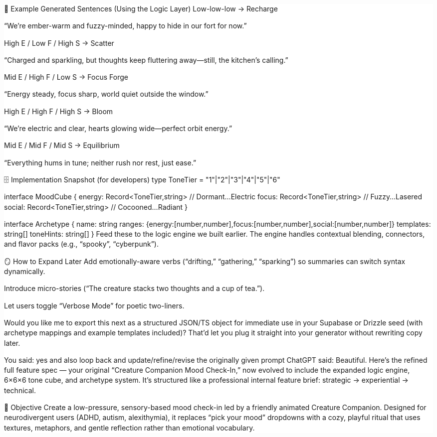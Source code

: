 🧶 Example Generated Sentences (Using the Logic Layer)
Low-low-low → Recharge

“We’re ember-warm and fuzzy-minded, happy to hide in our fort for now.”

High E / Low F / High S → Scatter

“Charged and sparkling, but thoughts keep fluttering away—still, the kitchen’s calling.”

Mid E / High F / Low S → Focus Forge

“Energy steady, focus sharp, world quiet outside the window.”

High E / High F / High S → Bloom

“We’re electric and clear, hearts glowing wide—perfect orbit energy.”

Mid E / Mid F / Mid S → Equilibrium

“Everything hums in tune; neither rush nor rest, just ease.”

🗄️ Implementation Snapshot (for developers)
type ToneTier = "1"|"2"|"3"|"4"|"5"|"6"

interface MoodCube {
  energy: Record<ToneTier,string> // Dormant…Electric
  focus:  Record<ToneTier,string> // Fuzzy…Lasered
  social: Record<ToneTier,string> // Cocooned…Radiant
}

interface Archetype {
  name: string
  ranges: {energy:[number,number],focus:[number,number],social:[number,number]}
  templates: string[]
  toneHints: string[]
}
Feed these to the logic engine we built earlier.
The engine handles contextual blending, connectors, and flavor packs (e.g., “spooky”, “cyberpunk”).

🪞 How to Expand Later
Add emotionally-aware verbs (“drifting,” “gathering,” “sparking”) so summaries can switch syntax dynamically.

Introduce micro-stories (“The creature stacks two thoughts and a cup of tea.”).

Let users toggle “Verbose Mode” for poetic two-liners.

Would you like me to export this next as a structured JSON/TS object for immediate use in your Supabase or Drizzle seed (with archetype mappings and example templates included)? That’d let you plug it straight into your generator without rewriting copy later.

You said:
yes and also loop back and update/refine/revise the originally given prompt 
ChatGPT said:
Beautiful. Here’s the refined full feature spec — your original “Creature Companion Mood Check-In,” now evolved to include the expanded logic engine, 6×6×6 tone cube, and archetype system.
It’s structured like a professional internal feature brief: strategic → experiential → technical.

🎯 Objective
Create a low-pressure, sensory-based mood check-in led by a friendly animated Creature Companion.
Designed for neurodivergent users (ADHD, autism, alexithymia), it replaces “pick your mood” dropdowns with a cozy, playful ritual that uses textures, metaphors, and gentle reflection rather than emotional vocabulary.
